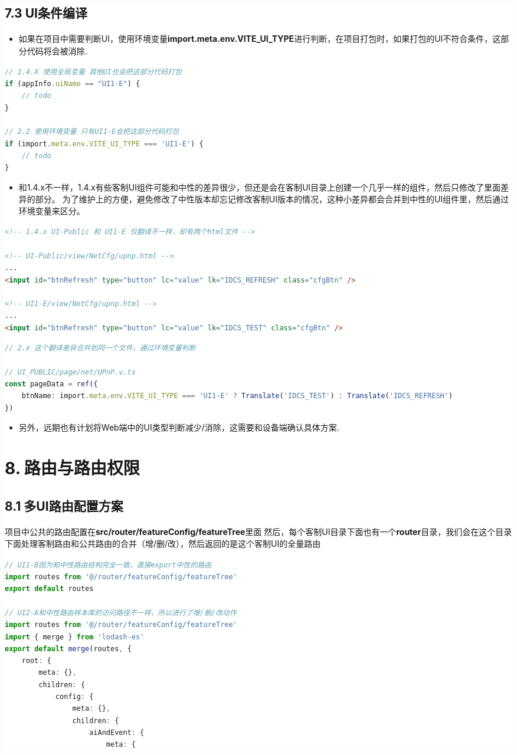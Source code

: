 ## 7.3 UI条件编译
- 如果在项目中需要判断UI，使用环境变量**import.meta.env.VITE_UI_TYPE**进行判断，在项目打包时，如果打包的UI不符合条件，这部分代码将会被消除.
```typescript
// 1.4.X 使用全局变量 其他UI也会把这部分代码打包
if (appInfo.uiName == "UI1-E") {
    // todo
}

// 2.2 使用环境变量 只有UI1-E会把这部分代码打包
if (import.meta.env.VITE_UI_TYPE === 'UI1-E') {
    // todo
}
```
>
- 和1.4.x不一样，1.4.x有些客制UI组件可能和中性的差异很少，但还是会在客制UI目录上创建一个几乎一样的组件，然后只修改了里面差异的部分。
为了维护上的方便，避免修改了中性版本却忘记修改客制UI版本的情况，这种小差异都会合并到中性的UI组件里，然后通过环境变量来区分。

```html
<!-- 1.4.x UI-Public 和 UI1-E 仅翻译不一样，却有两个html文件 -->

<!-- UI-Public/view/NetCfg/upnp.html -->
...
<input id="btnRefresh" type="button" lc="value" lk="IDCS_REFRESH" class="cfgBtn" />

<!-- UI1-E/view/NetCfg/upnp.html -->
...
<input id="btnRefresh" type="button" lc="value" lk="IDCS_TEST" class="cfgBtn" />
```
```typescript
// 2.x 这个翻译差异合并到同一个文件，通过环境变量判断

// UI_PUBLIC/page/net/UPnP.v.ts
const pageData = ref({
    btnName: import.meta.env.VITE_UI_TYPE === 'UI1-E' ? Translate('IDCS_TEST') : Translate('IDCS_REFRESH')
})
```
>
- 另外，远期也有计划将Web端中的UI类型判断减少/消除，这需要和设备端确认具体方案.

# 8. 路由与路由权限

## 8.1 多UI路由配置方案
项目中公共的路由配置在**src/router/featureConfig/featureTree**里面
然后，每个客制UI目录下面也有一个**router**目录，我们会在这个目录下面处理客制路由和公共路由的合并（增/删/改），然后返回的是这个客制UI的全量路由
```typescript
// UI1-B因为和中性路由结构完全一致，直接export中性的路由
import routes from '@/router/featureConfig/featureTree'
export default routes

// UI2-A和中性路由样本库的访问路径不一样，所以进行了增/删/改动作
import routes from '@/router/featureConfig/featureTree'
import { merge } from 'lodash-es'
export default merge(routes, {
    root: {
        meta: {},
        children: {
            config: {
                meta: {},
                children: {
                    aiAndEvent: {
                        meta: {
```